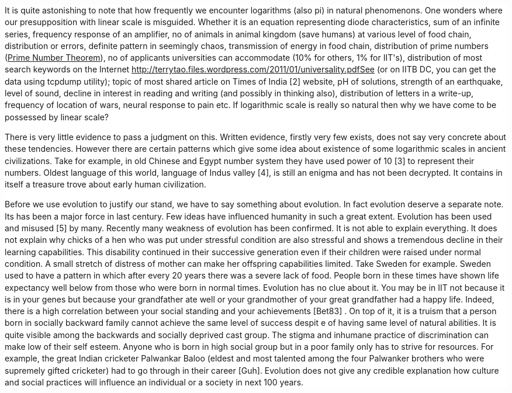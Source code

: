   
  
It is quite astonishing to note that how frequently we encounter logarithms (also pi) in natural phenomenons. One wonders where our presupposition with linear scale is misguided. Whether it is an equation representing diode characteristics, sum of an infinite series, frequency response of an amplifier, no of animals in animal kingdom (save humans) at various level of food chain, distribution or errors, definite pattern in seemingly chaos, transmission of energy in food chain, distribution of prime numbers ([Prime Number Theorem](http://en.wikipedia.org/wiki/Prime_number_theorem)), no of applicants universities can accommodate (10% for others, 1% for IIT's), distribution of most search keywords on the Internet http://terrytao.files.wordpress.com/2011/01/universality.pdfSee (or on IITB DC, you can get the data using tcpdump utility); topic of most shared article on Times of India[](http://www.blogger.com/footnode.html#foot12) \[2\] website, pH of solutions, strength of an earthquake, level of sound, decline in interest in reading and writing (and possibly in thinking also), distribution of letters in a write-up, frequency of location of wars, neural response to pain etc. If logarithmic scale is really so natural then why we have come to be possessed by linear scale?  
  

There is very little evidence to pass a judgment on this. Written evidence, firstly very few exists, does not say very concrete about these tendencies. However there are certain patterns which give some idea about existence of some logarithmic scales in ancient civilizations. Take for example, in old Chinese and Egypt number system they have used power of 10 \[3\] [](http://www.blogger.com/footnode.html#foot13)to represent their numbers. Oldest language of this world, language of Indus valley \[4\], [](http://www.blogger.com/footnode.html#foot14)is still an enigma and has not been decrypted. It contains in itself a treasure trove about early human civilization.  
  
  
  
  
  
Before we use evolution to justify our stand, we have to say something about evolution. In fact evolution deserve a separate note. Its has been a major force in last century. Few ideas have influenced humanity in such a great extent. Evolution has been used and misused \[5\] [](http://www.blogger.com/footnode.html#foot47)by many. Recently many weakness of evolution has been confirmed. It is not able to explain everything. It does not explain why chicks of a hen who was put under stressful condition are also stressful and shows a tremendous decline in their learning capabilities. This disability continued in their successive generation even if their children were raised under normal condition. A small stretch of distress of mother can make her offspring capabilities limited. Take Sweden for example. Sweden used to have a pattern in which after every 20 years there was a severe lack of food. People born in these times have shown life expectancy well below from those who were born in normal times. Evolution has no clue about it. You may be in IIT not because it is in your genes but because your grandfather ate well or your grandmother of your great grandfather had a happy life. Indeed, there is a high correlation between your social standing and your achievements \[Bet83\] . On top of it, it is a truism that a person born in socially backward family cannot achieve the same level of success despit e of having same level of natural abilities. It is quite visible among the backwards and socially deprived cast group. The stigma and inhumane practice of discrimination can make low of their self esteem. Anyone who is born in high social group but in a poor family only has to strive for resources. For example, the great Indian cricketer Palwankar Baloo (eldest and most talented among the four Palwanker brothers who were supremely gifted cricketer) had to go through in their career \[Guh\]. Evolution does not give any credible explanation how culture and social practices will influence an individual or a society in next 100 years.

  
  
  